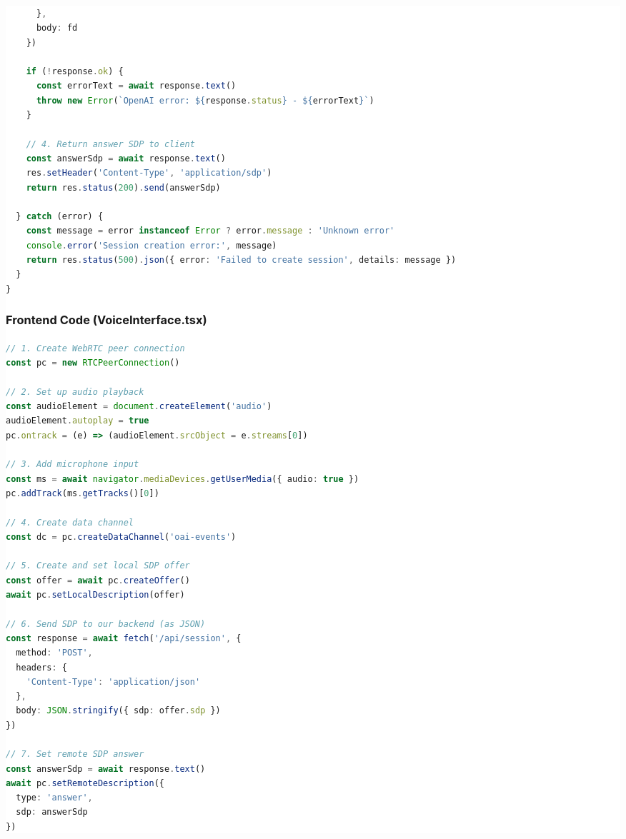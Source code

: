 ```typescript
      },
      body: fd
    })

    if (!response.ok) {
      const errorText = await response.text()
      throw new Error(`OpenAI error: ${response.status} - ${errorText}`)
    }

    // 4. Return answer SDP to client
    const answerSdp = await response.text()
    res.setHeader('Content-Type', 'application/sdp')
    return res.status(200).send(answerSdp)

  } catch (error) {
    const message = error instanceof Error ? error.message : 'Unknown error'
    console.error('Session creation error:', message)
    return res.status(500).json({ error: 'Failed to create session', details: message })
  }
}
```

### Frontend Code (VoiceInterface.tsx)

```typescript
// 1. Create WebRTC peer connection
const pc = new RTCPeerConnection()

// 2. Set up audio playback
const audioElement = document.createElement('audio')
audioElement.autoplay = true
pc.ontrack = (e) => (audioElement.srcObject = e.streams[0])

// 3. Add microphone input
const ms = await navigator.mediaDevices.getUserMedia({ audio: true })
pc.addTrack(ms.getTracks()[0])

// 4. Create data channel
const dc = pc.createDataChannel('oai-events')

// 5. Create and set local SDP offer
const offer = await pc.createOffer()
await pc.setLocalDescription(offer)

// 6. Send SDP to our backend (as JSON)
const response = await fetch('/api/session', {
  method: 'POST',
  headers: {
    'Content-Type': 'application/json'
  },
  body: JSON.stringify({ sdp: offer.sdp })
})

// 7. Set remote SDP answer
const answerSdp = await response.text()
await pc.setRemoteDescription({
  type: 'answer',
  sdp: answerSdp
})
```
